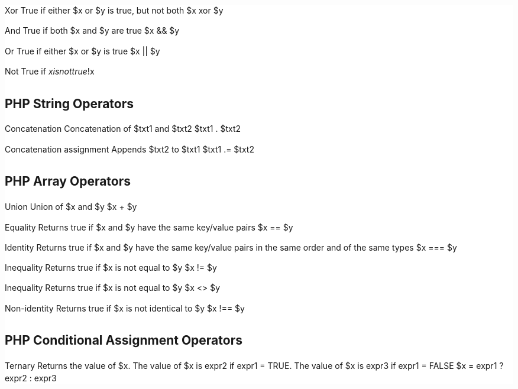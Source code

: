 Xor
True if either $x or $y is true, but not both
$x xor $y

And
True if both $x and $y are true
$x && $y

Or
True if either $x or $y is true
$x || $y

Not
True if $x is not true
!$x

## PHP String Operators
Concatenation
Concatenation of $txt1 and $txt2
$txt1 . $txt2

Concatenation assignment
Appends $txt2 to $txt1
$txt1 .= $txt2

## PHP Array Operators
Union
Union of $x and $y
$x + $y

Equality
Returns true if $x and $y have the same key/value pairs
$x == $y

Identity
Returns true if $x and $y have the same key/value pairs in the same order and of the same types
$x === $y

Inequality
Returns true if $x is not equal to $y
$x != $y

Inequality
Returns true if $x is not equal to $y
$x <> $y

Non-identity
Returns true if $x is not identical to $y
$x !== $y

## PHP Conditional Assignment Operators
Ternary
Returns the value of $x. The value of $x is expr2 if expr1 = TRUE. The value of $x is expr3 if expr1 = FALSE
$x = expr1 ? expr2 : expr3
